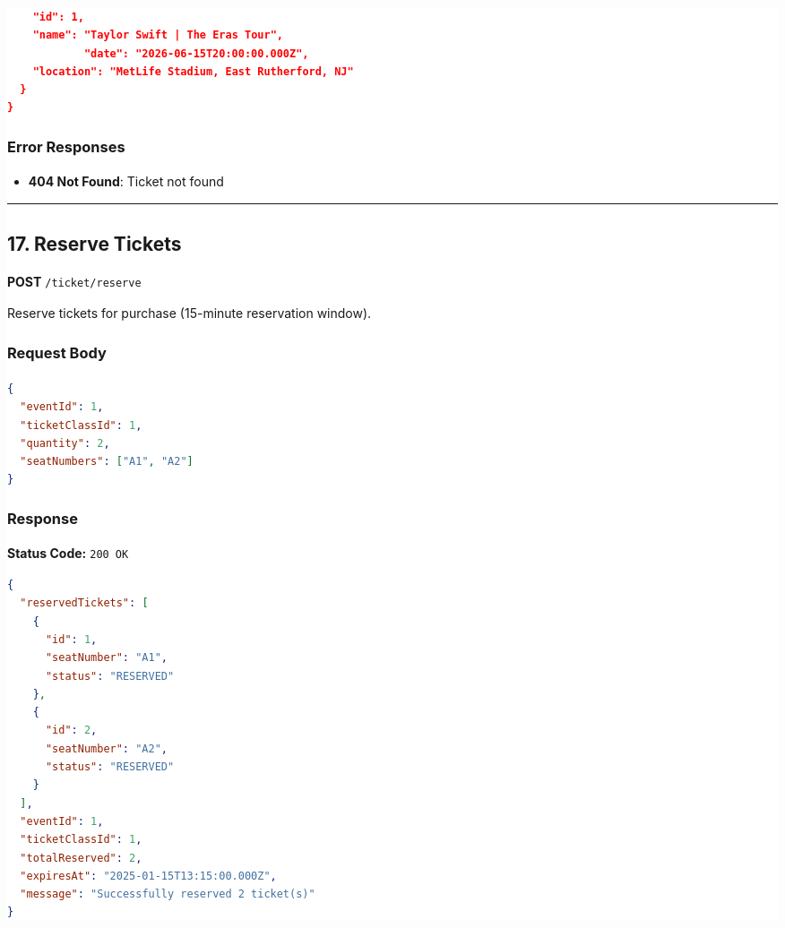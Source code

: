 ```json
    "id": 1,
    "name": "Taylor Swift | The Eras Tour",
            "date": "2026-06-15T20:00:00.000Z",
    "location": "MetLife Stadium, East Rutherford, NJ"
  }
}
```

### Error Responses
- **404 Not Found**: Ticket not found

---

## 17. Reserve Tickets
**POST** `/ticket/reserve`

Reserve tickets for purchase (15-minute reservation window).

### Request Body
```json
{
  "eventId": 1,
  "ticketClassId": 1,
  "quantity": 2,
  "seatNumbers": ["A1", "A2"]
}
```

### Response
**Status Code:** `200 OK`
```json
{
  "reservedTickets": [
    {
      "id": 1,
      "seatNumber": "A1",
      "status": "RESERVED"
    },
    {
      "id": 2,
      "seatNumber": "A2",
      "status": "RESERVED"
    }
  ],
  "eventId": 1,
  "ticketClassId": 1,
  "totalReserved": 2,
  "expiresAt": "2025-01-15T13:15:00.000Z",
  "message": "Successfully reserved 2 ticket(s)"
}
```
